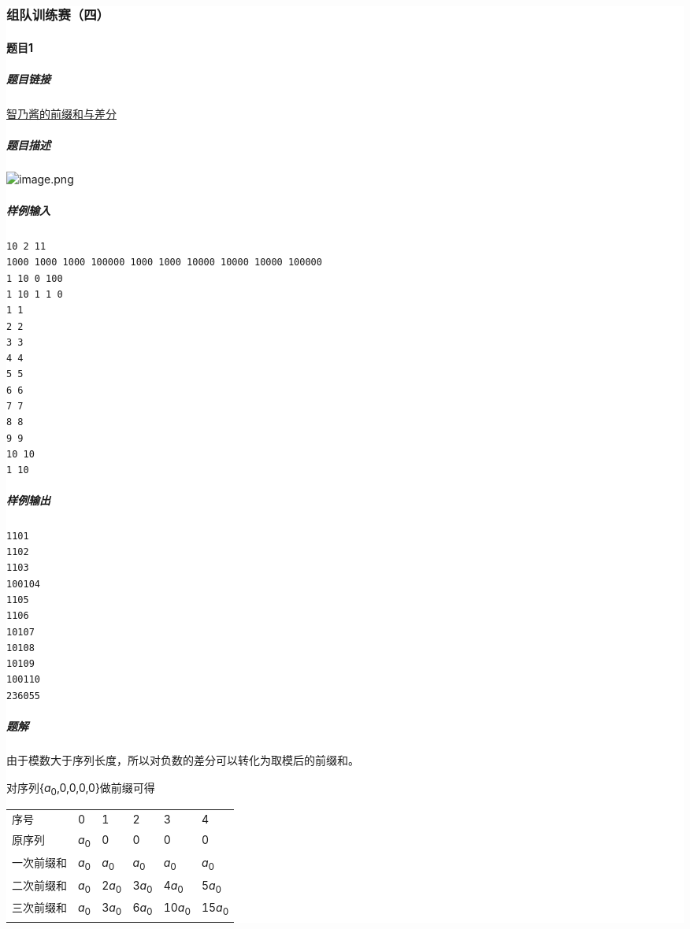 ### 组队训练赛（四）

#### 题目1

##### 题目链接

[智乃酱的前缀和与差分](https://ac.nowcoder.com/acm/contest/21054/C)

##### 题目描述

![image.png](https://i.loli.net/2021/10/04/olS1GTXPZHdYhMa.png)

##### 样例输入

```
10 2 11
1000 1000 1000 100000 1000 1000 10000 10000 10000 100000
1 10 0 100
1 10 1 1 0
1 1
2 2
3 3
4 4
5 5
6 6
7 7
8 8
9 9
10 10
1 10
```
##### 样例输出
```
1101
1102
1103
100104
1105
1106
10107
10108
10109
100110
236055
```
##### 题解

由于模数大于序列长度，所以对负数的差分可以转化为取模后的前缀和。

对序列{$a_0$,0,0,0,0}做前缀可得

|            |       |        |        |         |         |
| ---------- | ----- | ------ | ------ | ------- | ------- |
| 序号       | 0     | 1      | 2      | 3       | 4       |
| 原序列     | $a_0$ | 0      | 0      | 0       | 0       |
| 一次前缀和 | $a_0$ | $a_0$  | $a_0$  | $a_0$   | $a_0$   |
| 二次前缀和 | $a_0$ | 2$a_0$ | 3$a_0$ | 4$a_0$  | 5$a_0$  |
| 三次前缀和 | $a_0$ | 3$a_0$ | 6$a_0$ | 10$a_0$ | 15$a_0$ |
